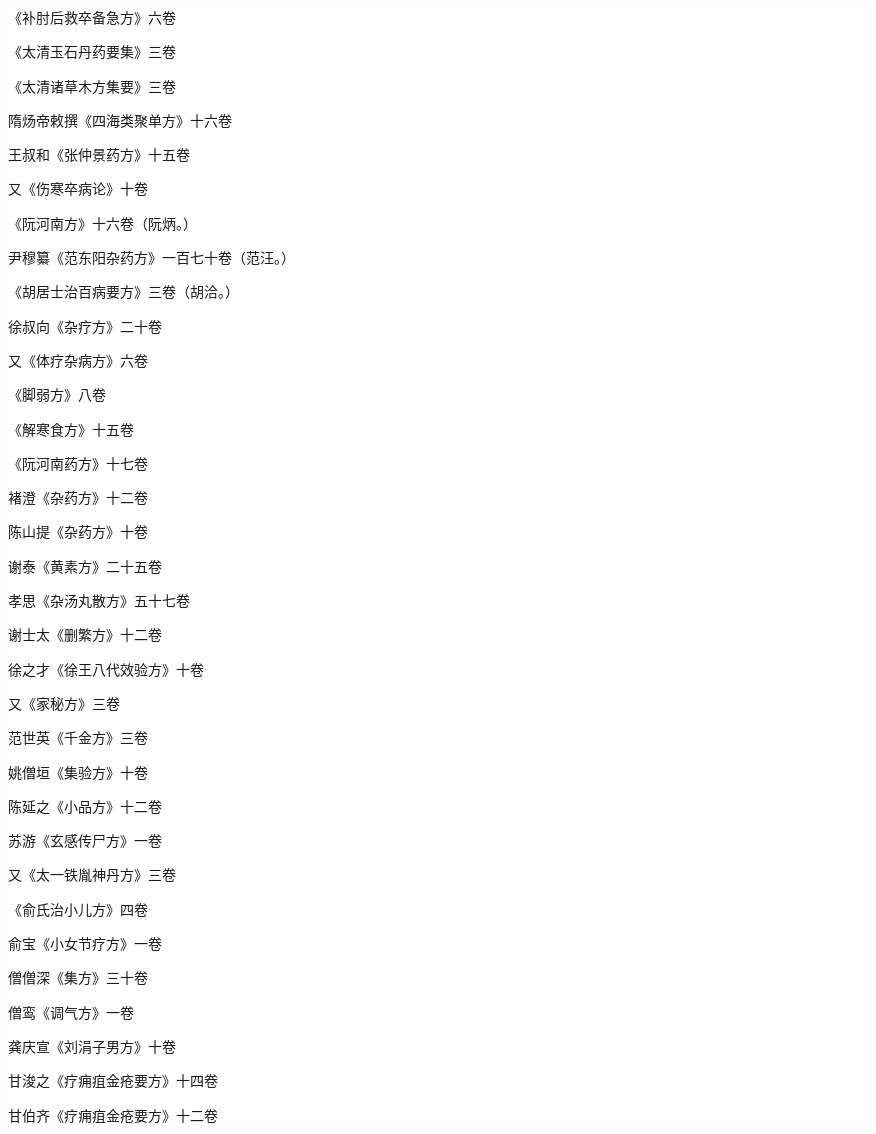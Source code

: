 《补肘后救卒备急方》六卷

《太清玉石丹药要集》三卷

《太清诸草木方集要》三卷

隋炀帝敕撰《四海类聚单方》十六卷

王叔和《张仲景药方》十五卷

又《伤寒卒病论》十卷

《阮河南方》十六卷（阮炳。）

尹穆纂《范东阳杂药方》一百七十卷（范汪。）

《胡居士治百病要方》三卷（胡洽。）

徐叔向《杂疗方》二十卷

又《体疗杂病方》六卷

《脚弱方》八卷

《解寒食方》十五卷

《阮河南药方》十七卷

褚澄《杂药方》十二卷

陈山提《杂药方》十卷

谢泰《黄素方》二十五卷

孝思《杂汤丸散方》五十七卷

谢士太《删繁方》十二卷

徐之才《徐王八代效验方》十卷

又《家秘方》三卷

范世英《千金方》三卷

姚僧垣《集验方》十卷

陈延之《小品方》十二卷

苏游《玄感传尸方》一卷

又《太一铁胤神丹方》三卷

《俞氏治小儿方》四卷

俞宝《小女节疗方》一卷

僧僧深《集方》三十卷

僧鸾《调气方》一卷

龚庆宣《刘涓子男方》十卷

甘浚之《疗痈疽金疮要方》十四卷

甘伯齐《疗痈疽金疮要方》十二卷
